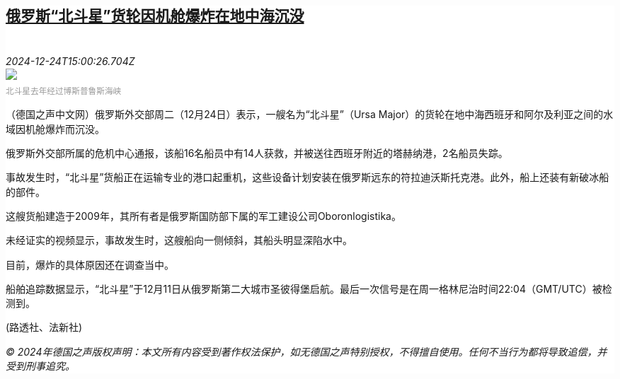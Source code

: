 
[俄罗斯“北斗星”货轮因机舱爆炸在地中海沉没](https://www.dw.com/zh/%E4%BF%84%E7%BD%97%E6%96%AF%E2%80%9C%E5%8C%97%E6%96%97%E6%98%9F%E2%80%9D%E8%B4%A7%E8%BD%AE%E5%9B%A0%E6%9C%BA%E8%88%B1%E7%88%86%E7%82%B8%E5%9C%A8%E5%9C%B0%E4%B8%AD%E6%B5%B7%E6%B2%89%E6%B2%A1/a-71154033)
------

<div><i><br>2024-12-24T15:00:26.704Z</i></div><img src="https://images.weserv.nl/?url=static.dw.com/image/71151442_303.jpg" width="100%"><div><small style="color: #999;">北斗星去年经过博斯普鲁斯海峡</small></div><p>（德国之声中文网）<span data-id="40351655" data-type="AUTO_TOPIC" title="Automatische Themenseite">俄罗斯</span>外交部周二（12月24日）表示，一艘名为“北斗星”（Ursa Major）的货轮在地中海西班牙和阿尔及利亚之间的水域因机舱爆炸而沉没。</p><p>俄罗斯外交部所属的危机中心通报，该船16名船员中有14人获救，并被送往西班牙附近的塔赫纳港，2名船员失踪。</p><p>事故发生时，“北斗星”货船正在运输专业的港口起重机，这些设备计划安装在俄罗斯远东的符拉迪沃斯托克港。此外，船上还装有新破冰船的部件。</p><p>这艘货船建造于2009年，其所有者是俄罗斯国防部下属的军工建设公司Oboronlogistika。</p><p>未经证实的视频显示，事故发生时，这艘船向一侧倾斜，其船头明显深陷水中。</p><p>目前，爆炸的具体原因还在调查当中。</p><p>船舶追踪数据显示，“北斗星”于12月11日从俄罗斯第二大城市圣彼得堡启航。最后一次信号是在周一格林尼治时间22:04（GMT/UTC）被检测到。</p><p>(路透社、法新社)</p><p><em>© 2024年德国之声版权声明：本文所有内容受到著作权法保护，如无德国之声特别授权，不得擅自使用。任何不当行为都将导致追偿，并受到刑事追究。</em></p>
